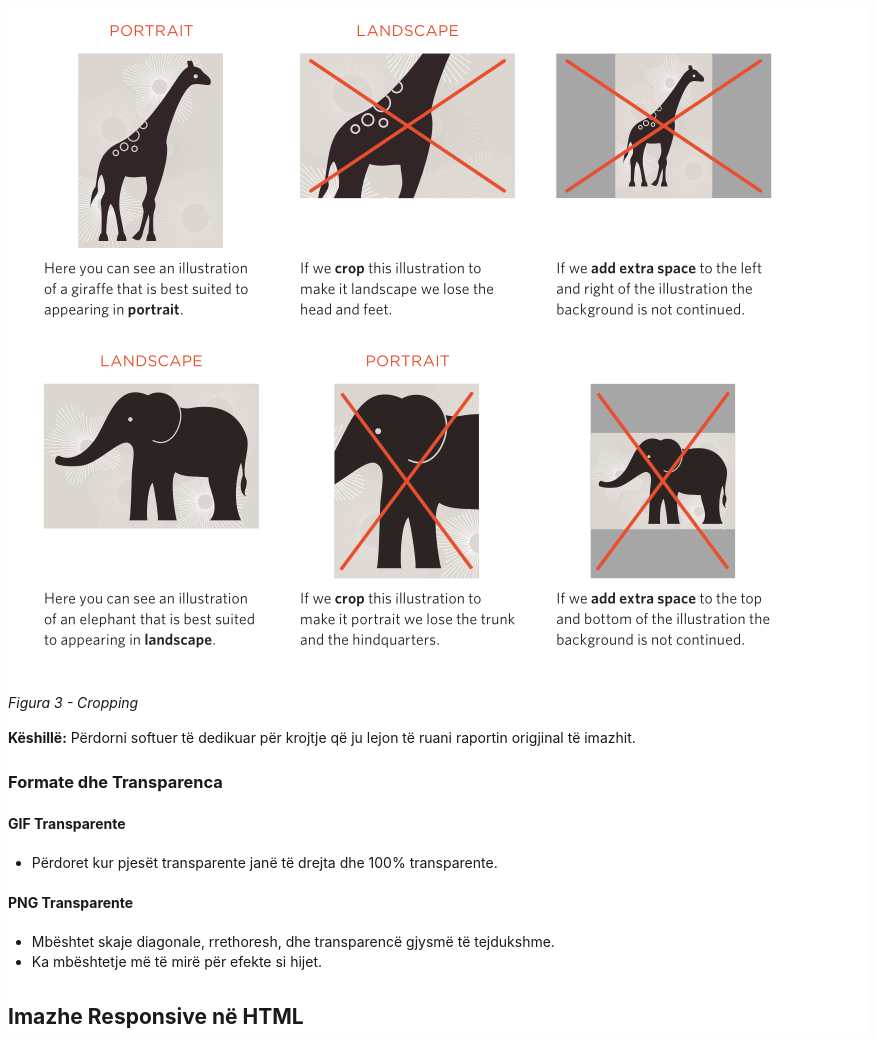 ![Figura 3](images/3.png)

*Figura 3 - Cropping*

**Këshillë:** Përdorni softuer të dedikuar për krojtje që ju lejon të ruani raportin origjinal të imazhit.

### Formate dhe Transparenca

#### GIF Transparente

- Përdoret kur pjesët transparente janë të drejta dhe 100% transparente.

#### PNG Transparente

- Mbështet skaje diagonale, rrethoresh, dhe transparencë gjysmë të tejdukshme.
- Ka mbështetje më të mirë për efekte si hijet.

## Imazhe Responsive në HTML
